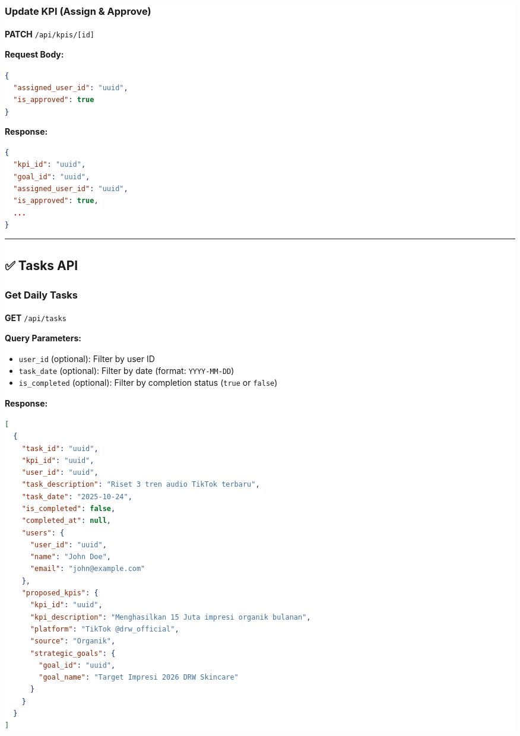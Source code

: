 ### Update KPI (Assign & Approve)
**PATCH** `/api/kpis/[id]`

**Request Body:**
```json
{
  "assigned_user_id": "uuid",
  "is_approved": true
}
```

**Response:**
```json
{
  "kpi_id": "uuid",
  "goal_id": "uuid",
  "assigned_user_id": "uuid",
  "is_approved": true,
  ...
}
```

---

## ✅ Tasks API

### Get Daily Tasks
**GET** `/api/tasks`

**Query Parameters:**
- `user_id` (optional): Filter by user ID
- `task_date` (optional): Filter by date (format: `YYYY-MM-DD`)
- `is_completed` (optional): Filter by completion status (`true` or `false`)

**Response:**
```json
[
  {
    "task_id": "uuid",
    "kpi_id": "uuid",
    "user_id": "uuid",
    "task_description": "Riset 3 tren audio TikTok terbaru",
    "task_date": "2025-10-24",
    "is_completed": false,
    "completed_at": null,
    "users": {
      "user_id": "uuid",
      "name": "John Doe",
      "email": "john@example.com"
    },
    "proposed_kpis": {
      "kpi_id": "uuid",
      "kpi_description": "Menghasilkan 15 Juta impresi organik bulanan",
      "platform": "TikTok @drw_official",
      "source": "Organik",
      "strategic_goals": {
        "goal_id": "uuid",
        "goal_name": "Target Impresi 2026 DRW Skincare"
      }
    }
  }
]
```
